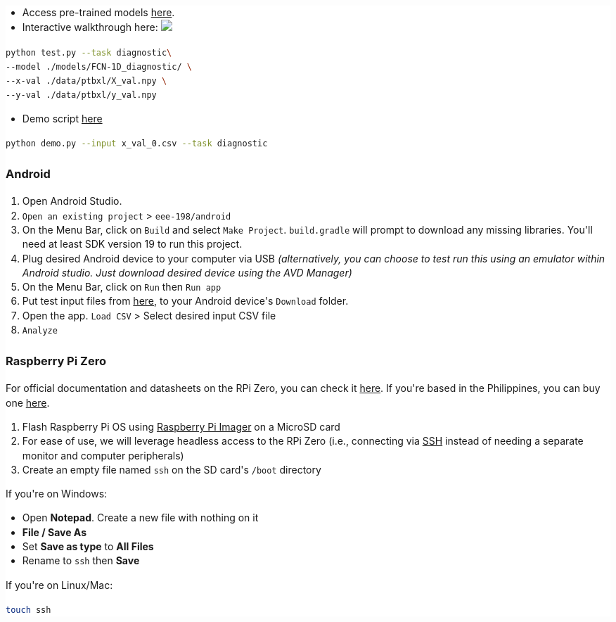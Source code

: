- Access pre-trained models [here](https://tinyurl.com/pretrained-models).
- Interactive walkthrough here: [![](https://colab.research.google.com/assets/colab-badge.svg)](https://colab.research.google.com/drive/1R2sgqWkojBDvyum0bGX-I2T1aABI_SME?usp=sharing)

```zsh
python test.py --task diagnostic\
--model ./models/FCN-1D_diagnostic/ \
--x-val ./data/ptbxl/X_val.npy \
--y-val ./data/ptbxl/y_val.npy
```

  

- Demo script [here](./demo.py)

```zsh
python demo.py --input x_val_0.csv --task diagnostic
```

### Android

1. Open Android Studio.
2. `Open an existing project` > `eee-198/android`
3. On the Menu Bar, click on `Build` and select `Make Project`. `build.gradle` will prompt to download any missing libraries. You'll need at least SDK version 19 to run this project.
4. Plug desired Android device to your computer via USB _(alternatively, you can choose to test run this using an emulator within Android studio. Just download desired device using the AVD Manager)_
5. On the Menu Bar, click on `Run` then `Run app`
6. Put test input files from [here](./rpi_zero/sample_input), to your Android device's `Download` folder.
7. Open the app. `Load CSV` > Select desired input CSV file
8. `Analyze`

### Raspberry Pi Zero

For official documentation and datasheets on the RPi Zero, you can check it [here](https://www.raspberrypi.org/products/raspberry-pi-zero-w/). If you're based in the Philippines, you can buy one [here](https://www.raspberrypi.org/products/raspberry-pi-zero/).

1. Flash Raspberry Pi OS using [Raspberry Pi Imager](https://www.raspberrypi.org/software/) on a MicroSD card
2. For ease of use, we will leverage headless access to the RPi Zero (i.e., connecting via [SSH](https://en.wikipedia.org/wiki/Secure_Shell_Protocol) instead of needing a separate monitor and computer peripherals)
3. Create an empty file named `ssh` on the SD card's `/boot` directory

If you're on Windows:

- Open **Notepad**. Create a new file with nothing on it
- **File / Save As**
- Set **Save as type** to **All Files**
- Rename to `ssh` then **Save**

If you're on Linux/Mac:

```zsh
touch ssh
```
